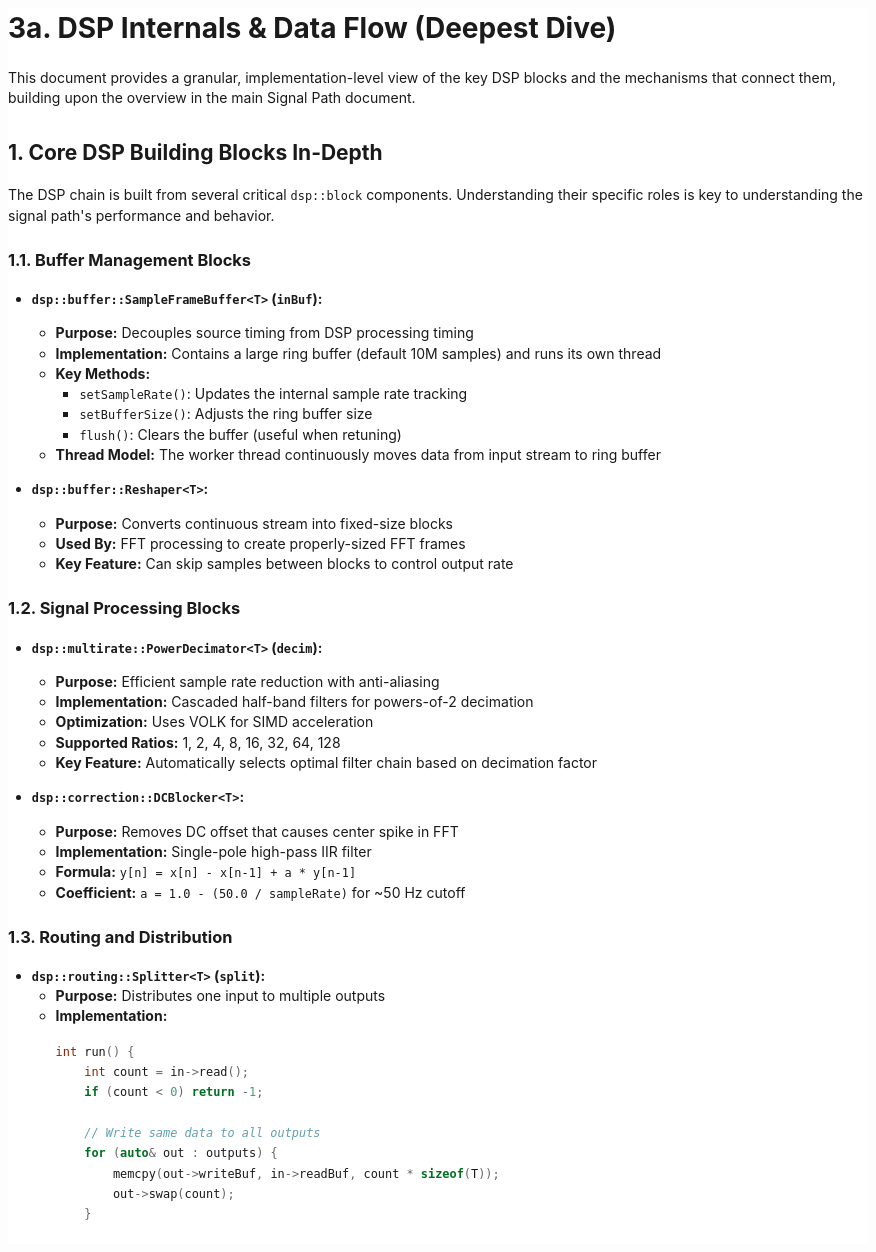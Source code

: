 # 3a. DSP Internals & Data Flow (Deepest Dive)

This document provides a granular, implementation-level view of the key DSP blocks and the mechanisms that connect them, building upon the overview in the main Signal Path document.

## 1. Core DSP Building Blocks In-Depth

The DSP chain is built from several critical `dsp::block` components. Understanding their specific roles is key to understanding the signal path's performance and behavior.

### 1.1. Buffer Management Blocks

*   **`dsp::buffer::SampleFrameBuffer<T>` (`inBuf`):** 
    *   **Purpose:** Decouples source timing from DSP processing timing
    *   **Implementation:** Contains a large ring buffer (default 10M samples) and runs its own thread
    *   **Key Methods:**
        - `setSampleRate()`: Updates the internal sample rate tracking
        - `setBufferSize()`: Adjusts the ring buffer size
        - `flush()`: Clears the buffer (useful when retuning)
    *   **Thread Model:** The worker thread continuously moves data from input stream to ring buffer

*   **`dsp::buffer::Reshaper<T>`:**
    *   **Purpose:** Converts continuous stream into fixed-size blocks
    *   **Used By:** FFT processing to create properly-sized FFT frames
    *   **Key Feature:** Can skip samples between blocks to control output rate

### 1.2. Signal Processing Blocks

*   **`dsp::multirate::PowerDecimator<T>` (`decim`):**
    *   **Purpose:** Efficient sample rate reduction with anti-aliasing
    *   **Implementation:** Cascaded half-band filters for powers-of-2 decimation
    *   **Optimization:** Uses VOLK for SIMD acceleration
    *   **Supported Ratios:** 1, 2, 4, 8, 16, 32, 64, 128
    *   **Key Feature:** Automatically selects optimal filter chain based on decimation factor

*   **`dsp::correction::DCBlocker<T>`:**
    *   **Purpose:** Removes DC offset that causes center spike in FFT
    *   **Implementation:** Single-pole high-pass IIR filter
    *   **Formula:** `y[n] = x[n] - x[n-1] + a * y[n-1]`
    *   **Coefficient:** `a = 1.0 - (50.0 / sampleRate)` for ~50 Hz cutoff

### 1.3. Routing and Distribution

*   **`dsp::routing::Splitter<T>` (`split`):**
    *   **Purpose:** Distributes one input to multiple outputs
    *   **Implementation:** 
        ```cpp
        int run() {
            int count = in->read();
            if (count < 0) return -1;
            
            // Write same data to all outputs
            for (auto& out : outputs) {
                memcpy(out->writeBuf, in->readBuf, count * sizeof(T));
                out->swap(count);
            }
            